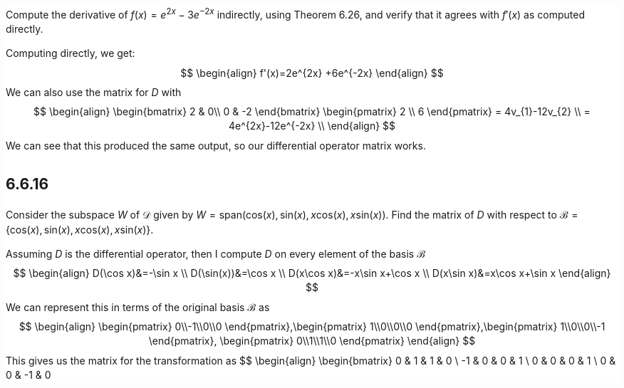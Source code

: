 

Compute the derivative of $f(x) = e^{2x}-3e^{-2x}$ indirectly, using Theorem 6.26, and verify that it agrees with $f'(x)$ as computed directly.

Computing directly, we get:
$$
\begin{align}
f'(x)=2e^{2x} +6e^{-2x}
\end{align}
$$
We can also use the matrix for $D$ with
$$
\begin{align}
\begin{bmatrix}
2 & 0\\
0 & -2 
\end{bmatrix} \begin{pmatrix}
2 \\ 6
\end{pmatrix} = 4v_{1}-12v_{2} \\
= 4e^{2x}-12e^{-2x} \\
\end{align}
$$
We can see that this produced the same output, so our differential operator matrix works.


## 6.6.16
Consider the subspace $W$ of $\mathscr{D}$ given by $W = \text{span}(\text{cos}(x), \text{sin}(x), x\text{cos}(x), x\text{sin}(x))$.
Find the matrix of $D$ with respect to $\mathcal{B} = \{\text{cos}(x), \text{sin}(x), x\text{cos}(x), x\text{sin}(x)\}$.

Assuming $D$ is the differential operator, then
I compute $D$ on every element of the basis $\mathcal{B}$
$$
\begin{align}
D(\cos x)&=-\sin x \\
D(\sin(x))&=\cos x \\
D(x\cos x)&=-x\sin x+\cos x \\
D(x\sin x)&=x\cos x+\sin x
\end{align}
$$
We can represent this in terms of the original basis $\mathcal{B}$ as
$$
\begin{align}
\begin{pmatrix}
0\\-1\\0\\0 
\end{pmatrix},\begin{pmatrix}
1\\0\\0\\0
\end{pmatrix},\begin{pmatrix}
1\\0\\0\\-1
\end{pmatrix},
\begin{pmatrix}
0\\1\\1\\0
\end{pmatrix}
\end{align}
$$
This gives us the matrix for the transformation as
$$
\begin{align}
\begin{bmatrix}
0 & 1 & 1 & 0 \\
-1 & 0 & 0 & 1 \\
0 & 0 & 0 & 1 \\
0 & 0 & -1 & 0